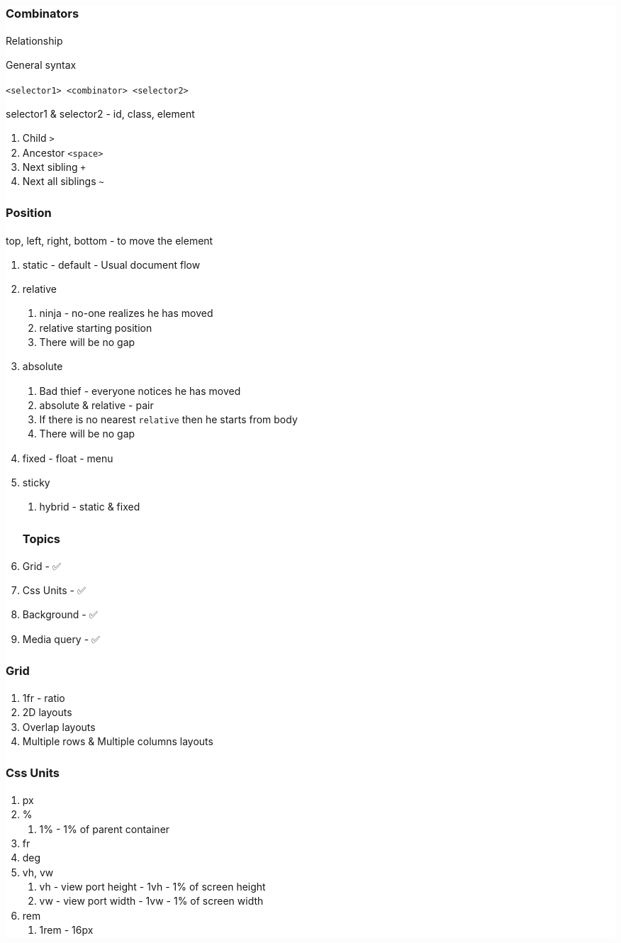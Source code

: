### Combinators

Relationship

General syntax

`<selector1> <combinator> <selector2>`

selector1 & selector2 - id, class, element

1. Child `>`
2. Ancestor `<space>`
3. Next sibling `+`
4. Next all siblings `~`

### Position

top, left, right, bottom - to move the element

1. static - default - Usual document flow
2. relative
   1. ninja - no-one realizes he has moved
   2. relative starting position
   3. There will be no gap
3. absolute
   1. Bad thief - everyone notices he has moved
   2. absolute & relative - pair
   3. If there is no nearest `relative` then he starts from body
   4. There will be no gap
4. fixed - float - menu
5. sticky

   1. hybrid - static & fixed

   ### Topics

6. Grid - ✅
7. Css Units - ✅
8. Background - ✅
9. Media query - ✅

### Grid

1. 1fr - ratio
2. 2D layouts
3. Overlap layouts
4. Multiple rows & Multiple columns layouts

### Css Units

1. px
2. %
   1. 1% - 1% of parent container
3. fr
4. deg
5. vh, vw
   1. vh - view port height - 1vh - 1% of screen height
   2. vw - view port width - 1vw - 1% of screen width
6. rem
   1. 1rem - 16px
